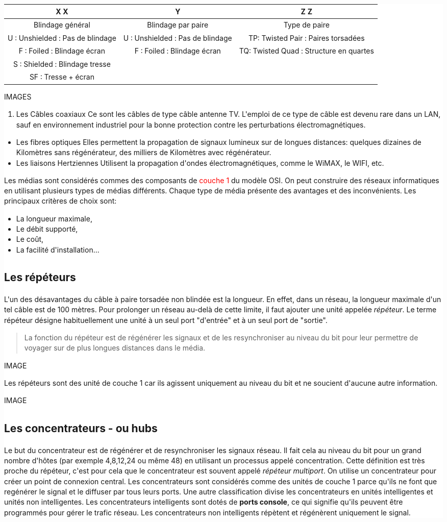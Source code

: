    |             **X X**              |              **Y**               |                 **Z Z**                 |
   | :------------------------------: | :------------------------------: | :-------------------------------------: |
   |         Blindage général         |        Blindage par paire        |              Type de paire              |
   | U : Unshielded : Pas de blindage | U : Unshielded : Pas de blindage |   TP: Twisted Pair : Paires torsadées   |
   |   F : Foiled : Blindage écran    |   F : Foiled : Blindage écran    | TQ: Twisted Quad : Structure en quartes |
   |  S : Shielded : Blindage tresse  |                                  |                                         |
   |       SF : Tresse + écran        |                                  |                                         |

IMAGES

  1. Les Câbles coaxiaux
   Ce sont les câbles de type câble antenne TV. L'emploi de ce type de câble est devenu rare dans un LAN, sauf en environnement industriel pour la bonne protection contre les perturbations électromagnétiques.
* Les fibres optiques
  Elles permettent la propagation de signaux lumineux sur de longues distances: quelques dizaines de Kilomètres sans régénérateur, des milliers de Kilomètres avec régénérateur.
* Les liaisons Hertziennes
  Utilisent la propagation d'ondes électromagnétiques, comme le WiMAX, le WIFI, etc.

Les médias sont considérés commes des composants de <span style="color:red">couche 1</span> du modèle OSI.
On peut construire des réseaux informatiques en utilisant plusieurs types de médias différents. Chaque type de média présente des avantages et des inconvénients.
Les principaux critères de choix sont:
- La longueur maximale,
- Le débit supporté,
- Le coût,
- La facilité d'installation...

## Les répéteurs
L'un des désavantages du câble à paire torsadée non blindée est la longueur. En effet, dans un réseau, la longueur maximale d'un tel câble est de 100 mètres. Pour prolonger un réseau au-delà de cette limite, il faut ajouter une unité appelée *répéteur*.
Le terme répéteur désigne habituellement une unité à un seul port "d'entrée" et à un seul port de "sortie".
> La fonction du répéteur est de régénérer les signaux et de les resynchroniser au niveau du bit pour leur permettre de voyager sur de plus longues distances dans le média.

IMAGE

Les répéteurs sont des unité de couche 1 car ils agissent uniquement au niveau du bit et ne soucient d'aucune autre information.

IMAGE

## Les concentrateurs - ou hubs
Le but du concentrateur est de régénérer et de resynchroniser les signaux réseau. Il fait cela au niveau du bit pour un grand nombre d'hôtes (par exemple 4,8,12,24 ou même 48) en utilisant un processus appelé concentration. Cette définition est très proche du répéteur, c'est pour cela que le concentrateur est souvent appelé *répéteur multiport*.
On utilise un concentrateur pour créer un point de connexion central. Les concentrateurs sont considérés comme des unités de couche 1 parce qu'ils ne font que regénérer le signal et le diffuser par tous leurs ports.
Une autre classification divise les concentrateurs en unités intelligentes et unités non intelligentes. Les concentrateurs intelligents sont dotés de **ports console**, ce qui signifie qu'ils peuvent être programmés pour gérer le trafic réseau. Les concentrateurs non intelligents répètent et régénèrent uniquement le signal.

